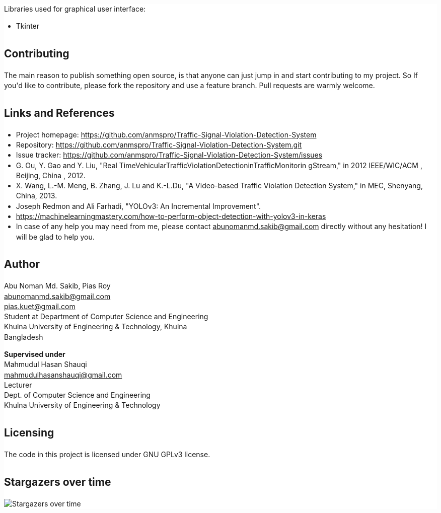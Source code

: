 
Libraries used for graphical user interface:
* Tkinter


## Contributing
The main reason to publish something open source, is that anyone can just jump in and start contributing to my project.
So If you'd like to contribute, please fork the repository and use a feature branch. Pull requests are warmly welcome.

## Links and References
- Project homepage: https://github.com/anmspro/Traffic-Signal-Violation-Detection-System
- Repository: https://github.com/anmspro/Traffic-Signal-Violation-Detection-System.git
- Issue tracker: https://github.com/anmspro/Traffic-Signal-Violation-Detection-System/issues
- G. Ou, Y. Gao and Y. Liu, "Real TimeVehicularTrafficViolationDetectioninTrafficMonitorin gStream," in 2012 IEEE/WIC/ACM , Beijing, China , 2012.
- X. Wang, L.-M. Meng, B. Zhang, J. Lu and K.-L.Du, "A Video-based Traffic Violation Detection System," in MEC, Shenyang, China, 2013.
- Joseph Redmon and Ali Farhadi, "YOLOv3: An Incremental Improvement".
- https://machinelearningmastery.com/how-to-perform-object-detection-with-yolov3-in-keras
- In case of any help you may need from me, please contact abunomanmd.sakib@gmail.com directly without any hesitation! I will be glad to help you.

## Author
Abu Noman Md. Sakib, Pias Roy<br>
abunomanmd.sakib@gmail.com<br>
pias.kuet@gmail.com<br>
Student at Department of Computer Science and Engineering<br>
Khulna University of Engineering & Technology, Khulna<br>
Bangladesh

<b> Supervised under </b><br>
Mahmudul Hasan Shauqi<br>
mahmudulhasanshauqi@gmail.com<br>
Lecturer<br>
Dept. of Computer Science and Engineering<br>
Khulna University of Engineering & Technology<br>

## Licensing
The code in this project is licensed under GNU GPLv3 license.


## Stargazers over time

![Stargazers over time](https://starchart.cc/anmspro/Traffic-Signal-Violation-Detection-System.svg)
      
